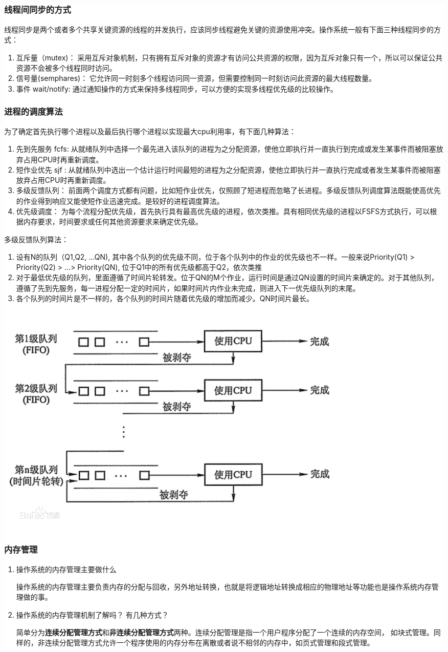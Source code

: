 ### 线程间同步的方式
线程同步是两个或者多个共享关键资源的线程的并发执行，应该同步线程避免关键的资源使用冲突。操作系统一般有下面三种线程同步的方式：
1. 互斥量（mutex)： 采用互斥对象机制，只有拥有互斥对象的资源才有访问公共资源的权限，因为互斥对象只有一个，所以可以保证公共资源不会被多个线程同时访问。
2. 信号量(semphares)： 它允许同一时刻多个线程访问同一资源，但需要控制同一时刻访问此资源的最大线程数量。
3. 事件 wait/notify: 通过通知操作的方式来保持多线程同步，可以方便的实现多线程优先级的比较操作。

### 进程的调度算法
为了确定首先执行哪个进程以及最后执行哪个进程以实现最大cpu利用率，有下面几种算法：
1. 先到先服务 fcfs: 从就绪队列中选择一个最先进入该队列的进程为之分配资源，使他立即执行并一直执行到完成或发生某事件而被阻塞放弃占用CPU时再重新调度。
2. 短作业优先 sjf : 从就绪队列中选出一个估计运行时间最短的进程为之分配资源，使他立即执行并一直执行完成或者发生某事件而被阻塞放弃占用CPU时再重新调度。
3. 多级反馈队列： 前面两个调度方式都有问题，比如短作业优先，仅照顾了短进程而忽略了长进程。多级反馈队列调度算法既能使高优先的作业得到响应又能使短作业迅速完成。是较好的进程调度算法。
4. 优先级调度： 为每个流程分配优先级，首先执行具有最高优先级的进程，依次类推。具有相同优先级的进程以FSFS方式执行，可以根据内存要求，时间要求或任何其他资源要求来确定优先级。

多级反馈队列算法：
1. 设有N的队列（Q1,Q2, ...QN), 其中各个队列的优先级不同，位于各个队列中的作业的优先级也不一样。一般来说Priority(Q1) > Priority(Q2) > ...> Priority(QN), 位于Q1中的所有优先级都高于Q2，依次类推
2. 对于最低优先级的队列，里面遵循了时间片轮转发。位于QN的M个作业，运行时间是通过QN设置的时间片来确定的。对于其他队列，遵循了先到先服务，每一进程分配一定的时间片，如果时间片内作业未完成，则进入下一优先级队列的末尾。
3. 各个队列的时间片是不一样的，各个队列的时间片随着优先级的增加而减少。QN时间片最长。

![avator](images/多级反馈队列.png)

### 内存管理
1. 操作系统的内存管理主要做什么

    操作系统的内存管理主要负责内存的分配与回收，另外地址转换，也就是将逻辑地址转换成相应的物理地址等功能也是操作系统内存管理做的事。

2. 操作系统的内存管理机制了解吗？ 有几种方式？


    简单分为**连续分配管理方式**和**非连续分配管理方式**两种。连续分配管理是指一个用户程序分配了一个连续的内存空间， 如块式管理。同样的，非连续分配管理方式允许一个程序使用的内存分布在离散或者说不相邻的内存中，如页式管理和段式管理。
